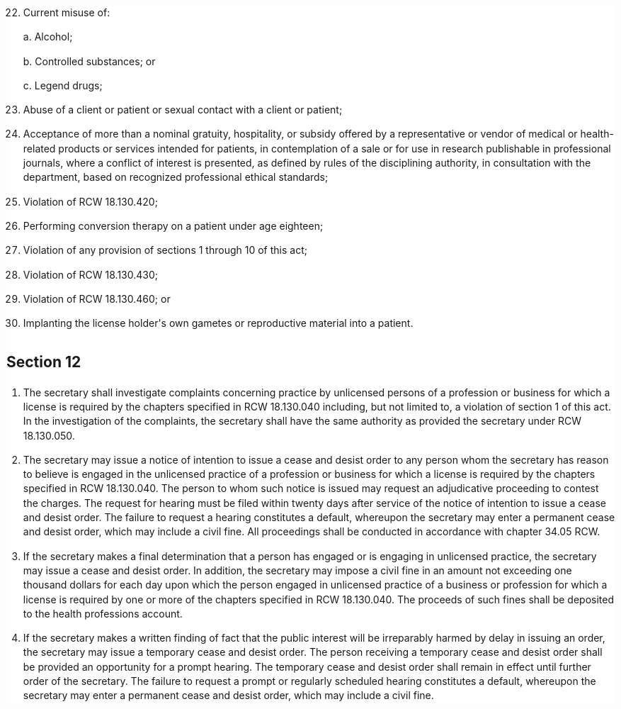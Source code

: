 22. Current misuse of:

    a. Alcohol;

    b. Controlled substances; or

    c. Legend drugs;

23. Abuse of a client or patient or sexual contact with a client or patient;

24. Acceptance of more than a nominal gratuity, hospitality, or subsidy offered by a representative or vendor of medical or health-related products or services intended for patients, in contemplation of a sale or for use in research publishable in professional journals, where a conflict of interest is presented, as defined by rules of the disciplining authority, in consultation with the department, based on recognized professional ethical standards;

25. Violation of RCW 18.130.420;

26. Performing conversion therapy on a patient under age eighteen;

27. Violation of any provision of sections 1 through 10 of this act;

28. Violation of RCW 18.130.430;

29. Violation of RCW 18.130.460; or

30. Implanting the license holder's own gametes or reproductive material into a patient.

## Section 12
1. The secretary shall investigate complaints concerning practice by unlicensed persons of a profession or business for which a license is required by the chapters specified in RCW 18.130.040 including, but not limited to, a violation of section 1 of this act. In the investigation of the complaints, the secretary shall have the same authority as provided the secretary under RCW 18.130.050.

2. The secretary may issue a notice of intention to issue a cease and desist order to any person whom the secretary has reason to believe is engaged in the unlicensed practice of a profession or business for which a license is required by the chapters specified in RCW 18.130.040. The person to whom such notice is issued may request an adjudicative proceeding to contest the charges. The request for hearing must be filed within twenty days after service of the notice of intention to issue a cease and desist order. The failure to request a hearing constitutes a default, whereupon the secretary may enter a permanent cease and desist order, which may include a civil fine. All proceedings shall be conducted in accordance with chapter 34.05 RCW.

3. If the secretary makes a final determination that a person has engaged or is engaging in unlicensed practice, the secretary may issue a cease and desist order. In addition, the secretary may impose a civil fine in an amount not exceeding one thousand dollars for each day upon which the person engaged in unlicensed practice of a business or profession for which a license is required by one or more of the chapters specified in RCW 18.130.040. The proceeds of such fines shall be deposited to the health professions account.

4. If the secretary makes a written finding of fact that the public interest will be irreparably harmed by delay in issuing an order, the secretary may issue a temporary cease and desist order. The person receiving a temporary cease and desist order shall be provided an opportunity for a prompt hearing. The temporary cease and desist order shall remain in effect until further order of the secretary. The failure to request a prompt or regularly scheduled hearing constitutes a default, whereupon the secretary may enter a permanent cease and desist order, which may include a civil fine.
